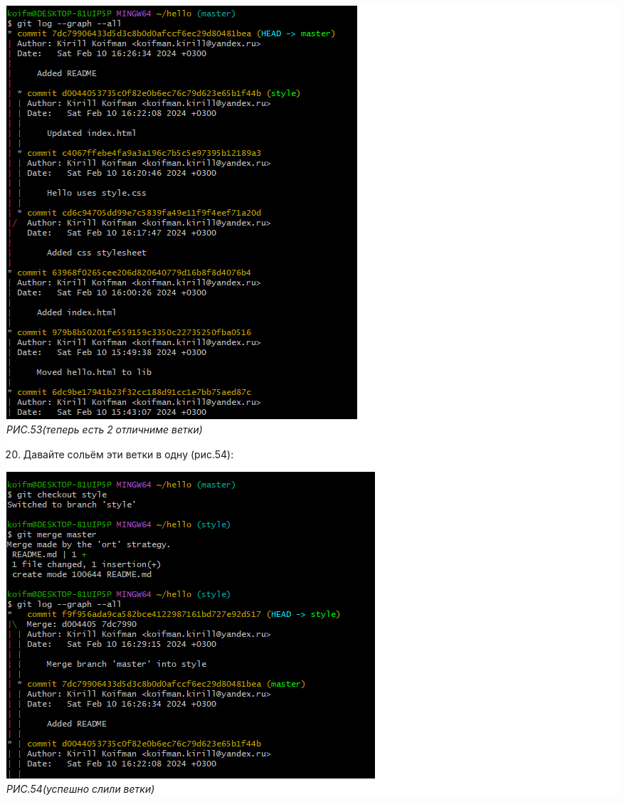 ![pic](https://raw.githubusercontent.com/KirillKoifman/study_2023-2024_mathmod/master/labs/lab1/screenshots/Screenshot_53.png)
<br/>*РИС.53(теперь есть 2 отличниме ветки)*

20. Давайте сольём эти ветки в одну (рис.54):

![pic](https://raw.githubusercontent.com/KirillKoifman/study_2023-2024_mathmod/master/labs/lab1/screenshots/Screenshot_54.png)
<br/>*РИС.54(успешно слили ветки)*
